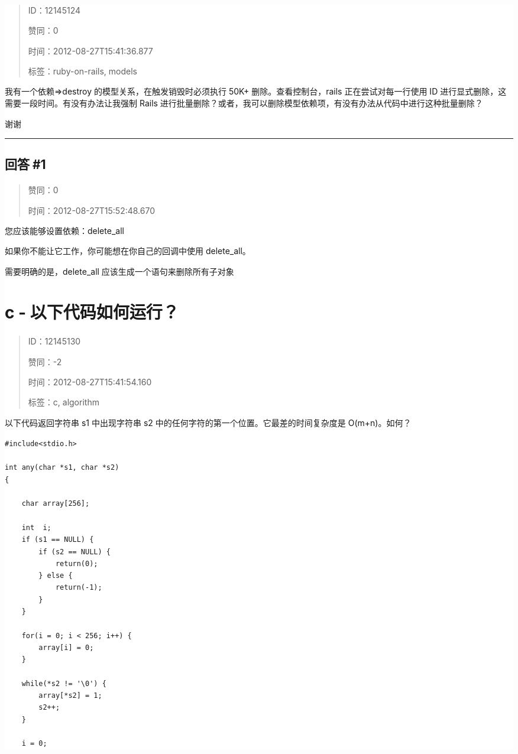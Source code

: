 > ID：12145124
> 
> 赞同：0
> 
> 时间：2012-08-27T15:41:36.877
> 
> 标签：ruby-on-rails, models

我有一个依赖=>destroy 的模型关系，在触发销毁时必须执行 50K+ 删除。查看控制台，rails 正在尝试对每一行使用 ID 进行显式删除，这需要一段时间。有没有办法让我强制 Rails 进行批量删除？或者，我可以删除模型依赖项，有没有办法从代码中进行这种批量删除？

谢谢

* * *

## 回答 #1

> 赞同：0
> 
> 时间：2012-08-27T15:52:48.670

您应该能够设置依赖：delete_all

如果你不能让它工作，你可能想在你自己的回调中使用 delete_all。

需要明确的是，delete_all 应该生成一个语句来删除所有子对象

# c - 以下代码如何运行？

> ID：12145130
> 
> 赞同：-2
> 
> 时间：2012-08-27T15:41:54.160
> 
> 标签：c, algorithm

以下代码返回字符串 s1 中出现字符串 s2 中的任何字符的第一个位置。它最差的时间复杂度是 O(m+n)。如何？

```
#include<stdio.h> 

int any(char *s1, char *s2) 
{

    char array[256]; 

    int  i;
    if (s1 == NULL) {
        if (s2 == NULL) {
            return(0);
        } else {
            return(-1);
        }
    }

    for(i = 0; i < 256; i++) {
        array[i] = 0;
    }

    while(*s2 != '\0') {
        array[*s2] = 1;
        s2++;
    }

    i = 0;
```